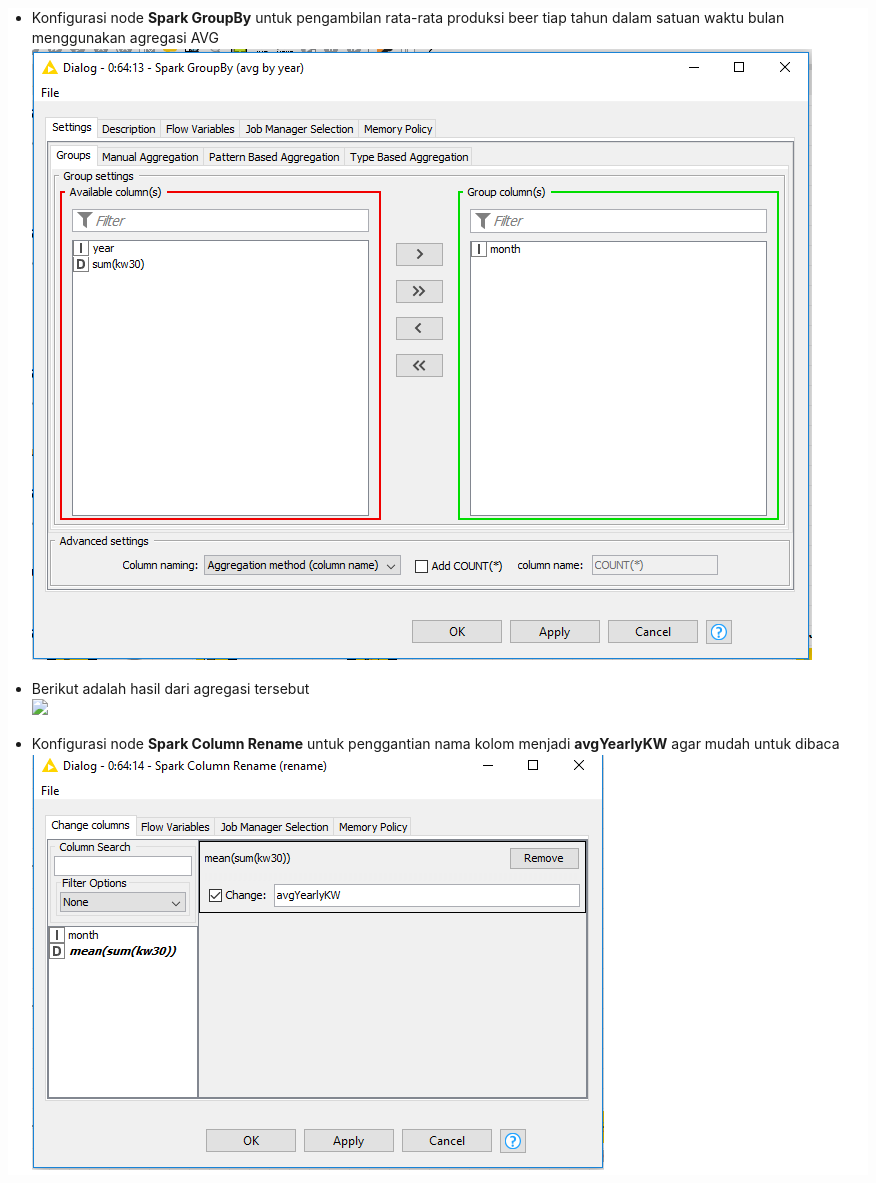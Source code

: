 - Konfigurasi node **Spark GroupBy** untuk pengambilan rata-rata produksi beer tiap tahun dalam satuan waktu bulan menggunakan agregasi AVG<br>
![](Dokumentasi/aggregation-and-time-series/aats-year-groupby-1.PNG)

- Berikut adalah hasil dari agregasi tersebut<br>
![](Dokumentasi/aggregation-and-time-series/aats-total-groupby-1-result.PNG)

- Konfigurasi node **Spark Column Rename** untuk penggantian nama kolom menjadi **avgYearlyKW** agar mudah untuk dibaca<br>
![](Dokumentasi/aggregation-and-time-series/aats-year-rename.PNG)
